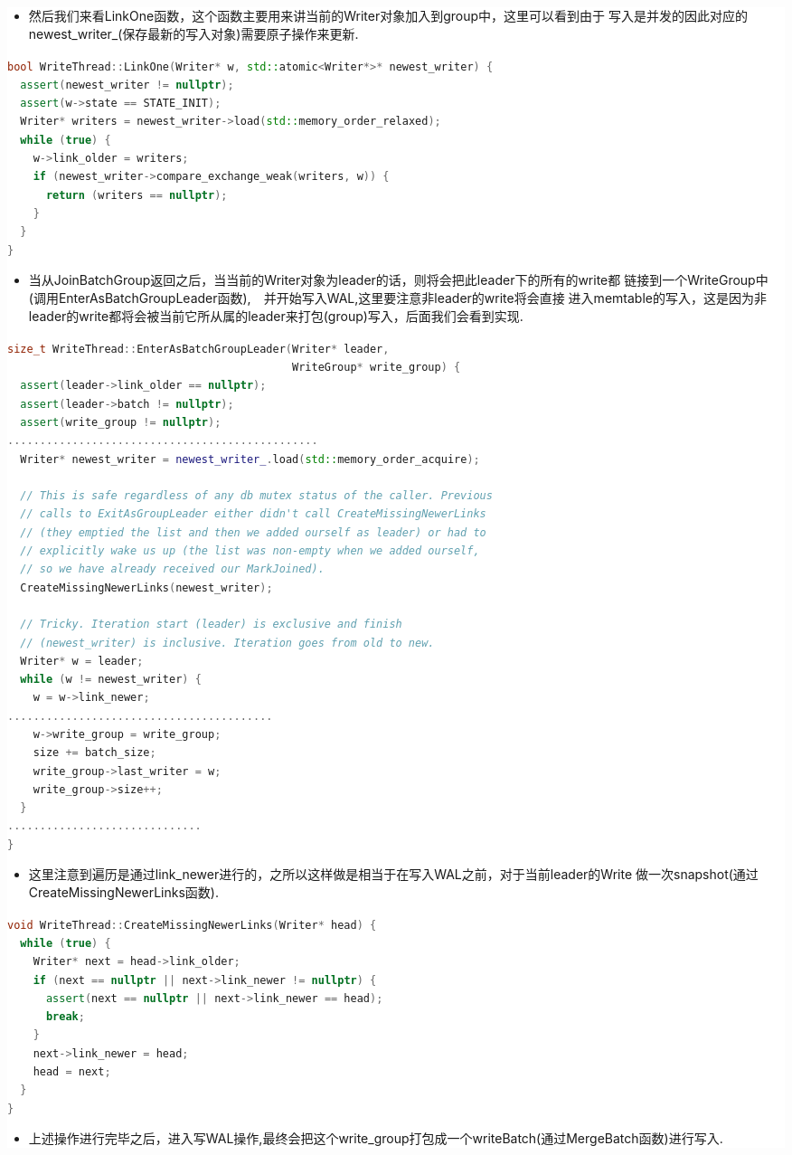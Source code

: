 * 然后我们来看LinkOne函数，这个函数主要用来讲当前的Writer对象加入到group中，这里可以看到由于
写入是并发的因此对应的newest_writer_(保存最新的写入对象)需要原子操作来更新.
``` cpp
bool WriteThread::LinkOne(Writer* w, std::atomic<Writer*>* newest_writer) {
  assert(newest_writer != nullptr);
  assert(w->state == STATE_INIT);
  Writer* writers = newest_writer->load(std::memory_order_relaxed);
  while (true) {
    w->link_older = writers;
    if (newest_writer->compare_exchange_weak(writers, w)) {
      return (writers == nullptr);
    }
  }
}
```
* 当从JoinBatchGroup返回之后，当当前的Writer对象为leader的话，则将会把此leader下的所有的write都
链接到一个WriteGroup中(调用EnterAsBatchGroupLeader函数),　并开始写入WAL,这里要注意非leader的write将会直接
进入memtable的写入，这是因为非leader的write都将会被当前它所从属的leader来打包(group)写入，后面我们会看到实现.
``` cpp
size_t WriteThread::EnterAsBatchGroupLeader(Writer* leader,
                                            WriteGroup* write_group) {
  assert(leader->link_older == nullptr);
  assert(leader->batch != nullptr);
  assert(write_group != nullptr);
................................................
  Writer* newest_writer = newest_writer_.load(std::memory_order_acquire);

  // This is safe regardless of any db mutex status of the caller. Previous
  // calls to ExitAsGroupLeader either didn't call CreateMissingNewerLinks
  // (they emptied the list and then we added ourself as leader) or had to
  // explicitly wake us up (the list was non-empty when we added ourself,
  // so we have already received our MarkJoined).
  CreateMissingNewerLinks(newest_writer);

  // Tricky. Iteration start (leader) is exclusive and finish
  // (newest_writer) is inclusive. Iteration goes from old to new.
  Writer* w = leader;
  while (w != newest_writer) {
    w = w->link_newer;
.........................................
    w->write_group = write_group;
    size += batch_size;
    write_group->last_writer = w;
    write_group->size++;
  }
..............................
}
```
* 这里注意到遍历是通过link_newer进行的，之所以这样做是相当于在写入WAL之前，对于当前leader的Write
做一次snapshot(通过CreateMissingNewerLinks函数).
``` cpp
void WriteThread::CreateMissingNewerLinks(Writer* head) {
  while (true) {
    Writer* next = head->link_older;
    if (next == nullptr || next->link_newer != nullptr) {
      assert(next == nullptr || next->link_newer == head);
      break;
    }
    next->link_newer = head;
    head = next;
  }
}
```
* 上述操作进行完毕之后，进入写WAL操作,最终会把这个write_group打包成一个writeBatch(通过MergeBatch函数)进行写入.

